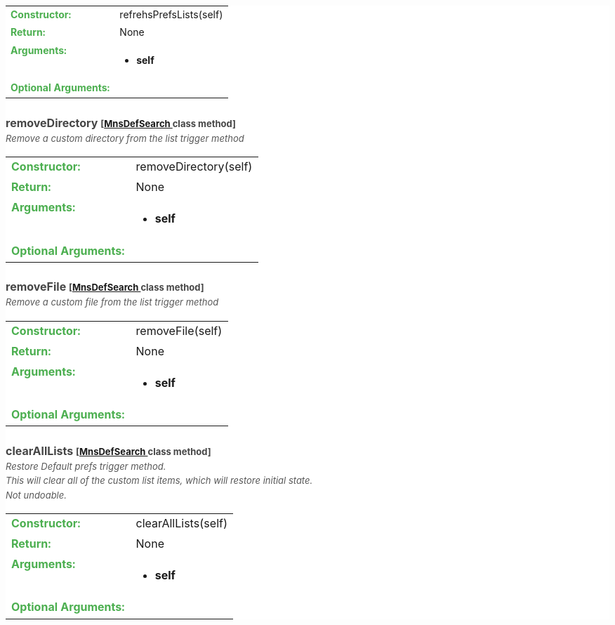 <table>
<tr><td><b><font color = #4caf50>Constructor:  </font></b></td><td>refrehsPrefsLists(self)</td></tr>
<tr><td><b><font color = #4caf50>Return:  </font></b></td><td>None</td></tr>
<tr><td><b><font color = #4caf50>Arguments:  </font></b></td>
<td><ul>
<li><b>self</b></li>
</ul></td>
</tr>
<tr><td><b><font color = #4caf50>Optional Arguments:  </font></b></td>
</tr>
</table></font>
<h5 id = "removeDirectoryTARGET"></h5><font color = 464646 size = 3><b>removeDirectory <font size = 2pt> [<a href="#MnsDefSearch TARGET">MnsDefSearch </a> class method] </font></font></b>
<font size = 2pt color= 595959><br>
<i>Remove a custom directory from the list trigger method</i><br>
</font>
<font size = 3pt>
<table>
<tr><td><b><font color = #4caf50>Constructor:  </font></b></td><td>removeDirectory(self)</td></tr>
<tr><td><b><font color = #4caf50>Return:  </font></b></td><td>None</td></tr>
<tr><td><b><font color = #4caf50>Arguments:  </font></b></td>
<td><ul>
<li><b>self</b></li>
</ul></td>
</tr>
<tr><td><b><font color = #4caf50>Optional Arguments:  </font></b></td>
</tr>
</table></font>
<h5 id = "removeFileTARGET"></h5><font color = 464646 size = 3><b>removeFile <font size = 2pt> [<a href="#MnsDefSearch TARGET">MnsDefSearch </a> class method] </font></font></b>
<font size = 2pt color= 595959><br>
<i>Remove a custom file from the list trigger method</i><br>
</font>
<font size = 3pt>
<table>
<tr><td><b><font color = #4caf50>Constructor:  </font></b></td><td>removeFile(self)</td></tr>
<tr><td><b><font color = #4caf50>Return:  </font></b></td><td>None</td></tr>
<tr><td><b><font color = #4caf50>Arguments:  </font></b></td>
<td><ul>
<li><b>self</b></li>
</ul></td>
</tr>
<tr><td><b><font color = #4caf50>Optional Arguments:  </font></b></td>
</tr>
</table></font>
<h5 id = "clearAllListsTARGET"></h5><font color = 464646 size = 3><b>clearAllLists <font size = 2pt> [<a href="#MnsDefSearch TARGET">MnsDefSearch </a> class method] </font></font></b>
<font size = 2pt color= 595959><br>
<i>Restore Default prefs trigger method. </i><br>
<i>This will clear all of the custom list items, which will restore initial state.</i><br>
<i>Not undoable.</i><br>
</font>
<font size = 3pt>
<table>
<tr><td><b><font color = #4caf50>Constructor:  </font></b></td><td>clearAllLists(self)</td></tr>
<tr><td><b><font color = #4caf50>Return:  </font></b></td><td>None</td></tr>
<tr><td><b><font color = #4caf50>Arguments:  </font></b></td>
<td><ul>
<li><b>self</b></li>
</ul></td>
</tr>
<tr><td><b><font color = #4caf50>Optional Arguments:  </font></b></td>
</tr>